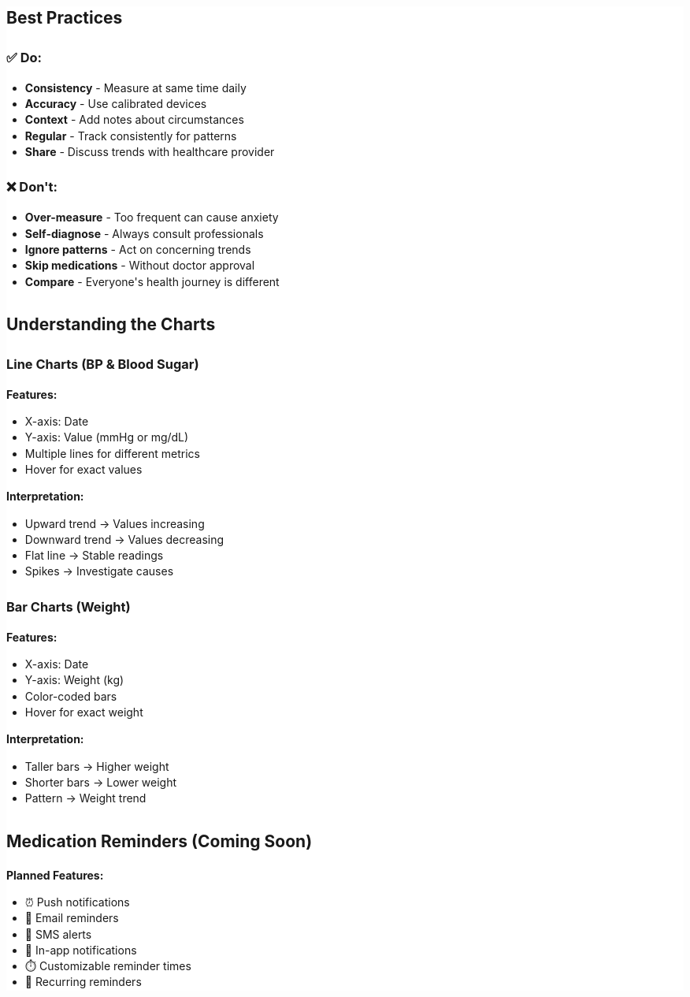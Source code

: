 ## Best Practices

### ✅ Do:

- **Consistency** - Measure at same time daily
- **Accuracy** - Use calibrated devices
- **Context** - Add notes about circumstances
- **Regular** - Track consistently for patterns
- **Share** - Discuss trends with healthcare provider

### ❌ Don't:

- **Over-measure** - Too frequent can cause anxiety
- **Self-diagnose** - Always consult professionals
- **Ignore patterns** - Act on concerning trends
- **Skip medications** - Without doctor approval
- **Compare** - Everyone's health journey is different

## Understanding the Charts

### Line Charts (BP & Blood Sugar)

**Features:**
- X-axis: Date
- Y-axis: Value (mmHg or mg/dL)
- Multiple lines for different metrics
- Hover for exact values

**Interpretation:**
- Upward trend → Values increasing
- Downward trend → Values decreasing
- Flat line → Stable readings
- Spikes → Investigate causes

### Bar Charts (Weight)

**Features:**
- X-axis: Date
- Y-axis: Weight (kg)
- Color-coded bars
- Hover for exact weight

**Interpretation:**
- Taller bars → Higher weight
- Shorter bars → Lower weight
- Pattern → Weight trend

## Medication Reminders (Coming Soon)

**Planned Features:**
- ⏰ Push notifications
- 📧 Email reminders
- 📱 SMS alerts
- 🔔 In-app notifications
- ⏱️ Customizable reminder times
- 🔁 Recurring reminders
